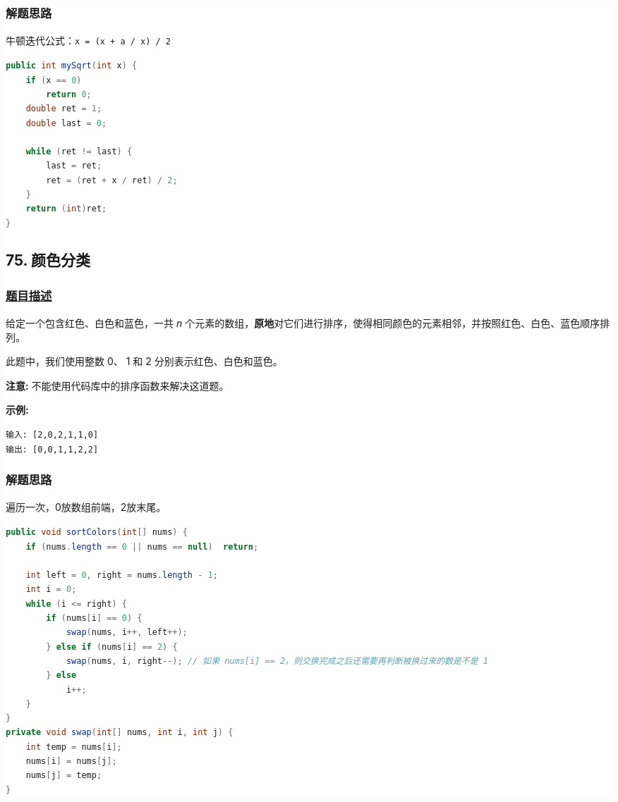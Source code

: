 ### 解题思路

牛顿迭代公式：`x = (x + a / x) / 2`

```java
public int mySqrt(int x) {
    if (x == 0)
        return 0;
    double ret = 1;
    double last = 0;

    while (ret != last) {
        last = ret;
        ret = (ret + x / ret) / 2;
    }
    return (int)ret;
}
```



## 75. 颜色分类

### [题目描述](https://leetcode-cn.com/problems/sort-colors/)

给定一个包含红色、白色和蓝色，一共 *n* 个元素的数组，**原地**对它们进行排序，使得相同颜色的元素相邻，并按照红色、白色、蓝色顺序排列。

此题中，我们使用整数 0、 1 和 2 分别表示红色、白色和蓝色。

**注意:**
不能使用代码库中的排序函数来解决这道题。

**示例:**

```
输入: [2,0,2,1,1,0]
输出: [0,0,1,1,2,2]
```

### 解题思路

遍历一次，0放数组前端，2放末尾。

```java
public void sortColors(int[] nums) {
    if (nums.length == 0 || nums == null)  return;

    int left = 0, right = nums.length - 1;
    int i = 0;
    while (i <= right) {
        if (nums[i] == 0) {
            swap(nums, i++, left++);
        } else if (nums[i] == 2) {
            swap(nums, i, right--);	// 如果 nums[i] == 2，则交换完成之后还需要再判断被换过来的数是不是 1
        } else 
            i++;
    }
}
private void swap(int[] nums, int i, int j) {
    int temp = nums[i];
    nums[i] = nums[j];
    nums[j] = temp;
}
```
